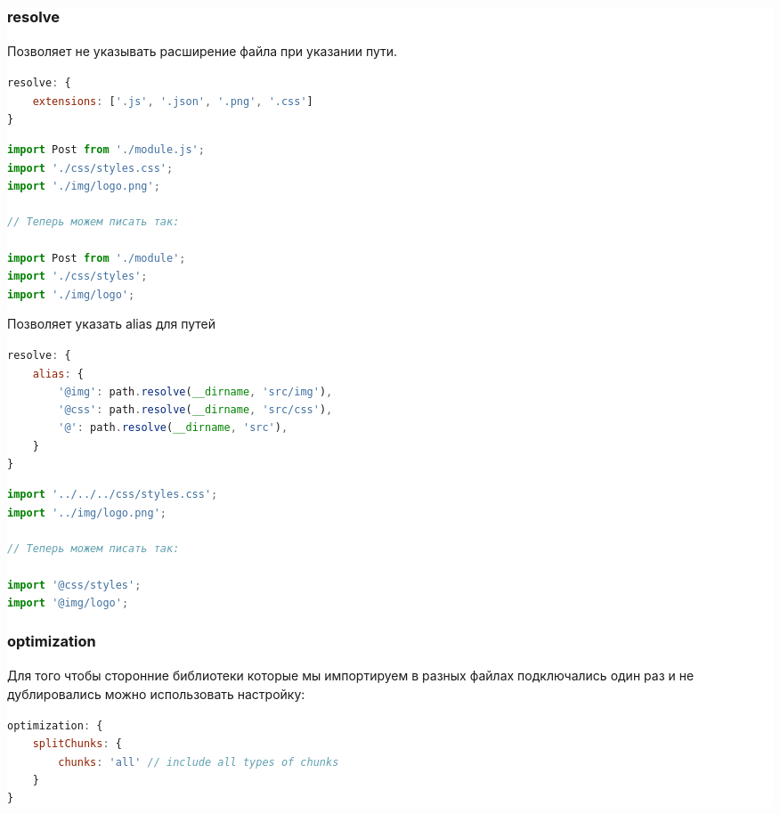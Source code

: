 ### resolve

Позволяет не указывать расширение файла при указании пути.

```javascript
resolve: {
    extensions: ['.js', '.json', '.png', '.css']
}
```

```javascript
import Post from './module.js';
import './css/styles.css';
import './img/logo.png';

// Теперь можем писать так:

import Post from './module';
import './css/styles';
import './img/logo';
```

Позволяет указать alias для путей

```javascript
resolve: {
    alias: {
        '@img': path.resolve(__dirname, 'src/img'),
        '@css': path.resolve(__dirname, 'src/css'),
        '@': path.resolve(__dirname, 'src'),
    }
}
```

```javascript
import '../../../css/styles.css';
import '../img/logo.png';

// Теперь можем писать так:

import '@css/styles';
import '@img/logo';
```

### optimization

Для того чтобы сторонние библиотеки которые мы импортируем в разных файлах подключались один раз и не дублировались можно использовать настройку:

```javascript
optimization: {
    splitChunks: {
        chunks: 'all' // include all types of chunks
    }
}
```
